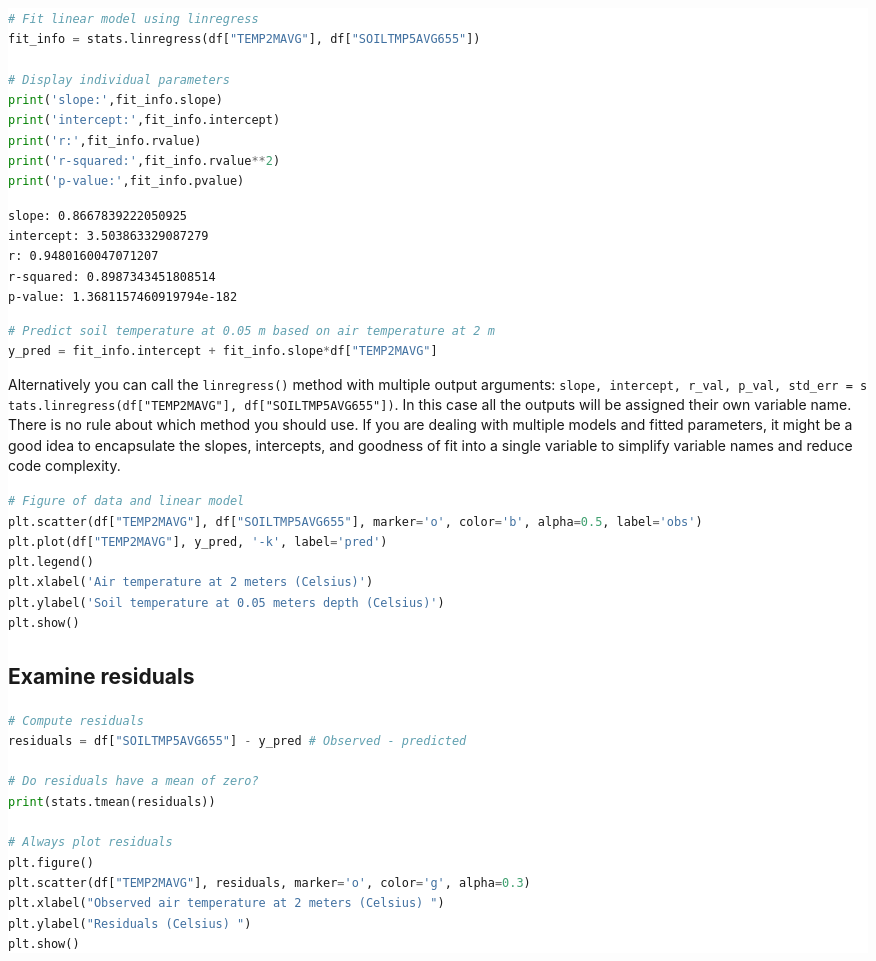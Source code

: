 

```python
# Fit linear model using linregress
fit_info = stats.linregress(df["TEMP2MAVG"], df["SOILTMP5AVG655"])

# Display individual parameters
print('slope:',fit_info.slope)
print('intercept:',fit_info.intercept)
print('r:',fit_info.rvalue)
print('r-squared:',fit_info.rvalue**2)
print('p-value:',fit_info.pvalue)


```

    slope: 0.8667839222050925
    intercept: 3.503863329087279
    r: 0.9480160047071207
    r-squared: 0.8987343451808514
    p-value: 1.3681157460919794e-182



```python
# Predict soil temperature at 0.05 m based on air temperature at 2 m 
y_pred = fit_info.intercept + fit_info.slope*df["TEMP2MAVG"]

```

Alternatively you can call the `linregress()` method with multiple output arguments: `slope, intercept, r_val, p_val, std_err = stats.linregress(df["TEMP2MAVG"], df["SOILTMP5AVG655"])`. In this case all the outputs will be assigned their own variable name. There is no rule about which method you should use. If you are dealing with multiple models and fitted parameters, it might be a good idea to encapsulate the slopes, intercepts, and goodness of fit into a single variable to simplify variable names and reduce code complexity.



```python
# Figure of data and linear model
plt.scatter(df["TEMP2MAVG"], df["SOILTMP5AVG655"], marker='o', color='b', alpha=0.5, label='obs')
plt.plot(df["TEMP2MAVG"], y_pred, '-k', label='pred')
plt.legend()
plt.xlabel('Air temperature at 2 meters (Celsius)')
plt.ylabel('Soil temperature at 0.05 meters depth (Celsius)')
plt.show()

```

## Examine residuals


```python
# Compute residuals
residuals = df["SOILTMP5AVG655"] - y_pred # Observed - predicted

# Do residuals have a mean of zero?
print(stats.tmean(residuals))

# Always plot residuals
plt.figure()
plt.scatter(df["TEMP2MAVG"], residuals, marker='o', color='g', alpha=0.3)
plt.xlabel("Observed air temperature at 2 meters (Celsius) ")
plt.ylabel("Residuals (Celsius) ")
plt.show()

```
